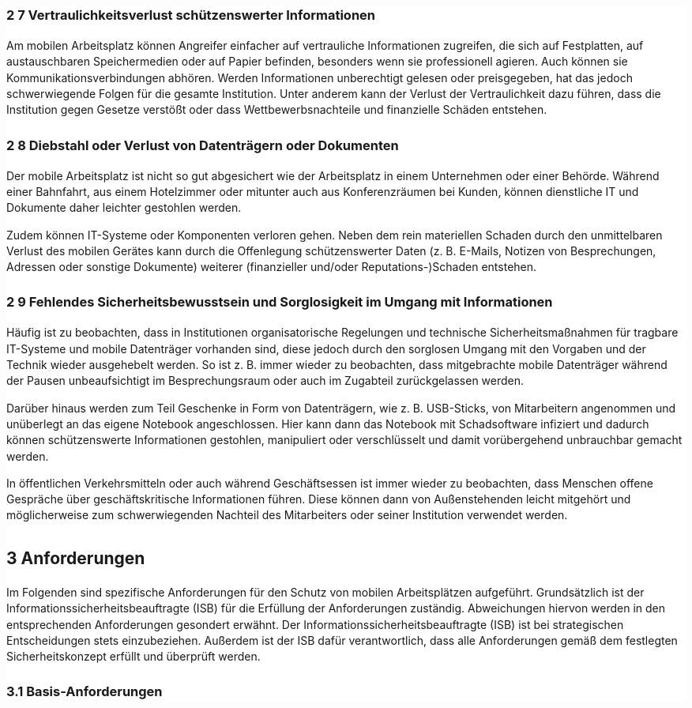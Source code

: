 ### 2 7 Vertraulichkeitsverlust schützenswerter Informationen

Am mobilen Arbeitsplatz können Angreifer einfacher auf vertrauliche Informationen zugreifen, die sich auf Festplatten, auf austauschbaren Speichermedien oder auf Papier befinden, besonders wenn sie professionell agieren. Auch können sie Kommunikationsverbindungen abhören. Werden Informationen unberechtigt gelesen oder preisgegeben, hat das jedoch schwerwiegende Folgen für die gesamte Institution. Unter anderem kann der Verlust der Vertraulichkeit dazu führen, dass die Institution gegen Gesetze verstößt oder dass Wettbewerbsnachteile und finanzielle Schäden entstehen.

### 2 8 Diebstahl oder Verlust von Datenträgern oder Dokumenten

Der mobile Arbeitsplatz ist nicht so gut abgesichert wie der Arbeitsplatz in einem Unternehmen oder einer Behörde. Während einer Bahnfahrt, aus einem Hotelzimmer oder mitunter auch aus Konferenzräumen bei Kunden, können dienstliche IT und Dokumente daher leichter gestohlen werden. 

Zudem können IT-Systeme oder Komponenten verloren gehen. Neben dem rein materiellen Schaden durch den unmittelbaren Verlust des mobilen Gerätes kann durch die Offenlegung schützenswerter Daten (z. B. E-Mails, Notizen von Besprechungen, Adressen oder sonstige Dokumente) weiterer (finanzieller und/oder Reputations-)Schaden entstehen.

### 2 9 Fehlendes Sicherheitsbewusstsein und Sorglosigkeit im Umgang mit Informationen

Häufig ist zu beobachten, dass in Institutionen organisatorische Regelungen und technische Sicherheitsmaßnahmen für tragbare IT-Systeme und mobile Datenträger vorhanden sind, diese jedoch durch den sorglosen Umgang mit den Vorgaben und der Technik wieder ausgehebelt werden. So ist z. B. immer wieder zu beobachten, dass mitgebrachte mobile Datenträger während der Pausen unbeaufsichtigt im Besprechungsraum oder auch im Zugabteil zurückgelassen werden. 

Darüber hinaus werden zum Teil Geschenke in Form von Datenträgern, wie z. B. USB-Sticks, von Mitarbeitern angenommen und unüberlegt an das eigene Notebook angeschlossen. Hier kann dann das Notebook mit Schadsoftware infiziert und dadurch können schützenswerte Informationen gestohlen, manipuliert oder verschlüsselt und damit vorübergehend unbrauchbar gemacht werden.

In öffentlichen Verkehrsmitteln oder auch während Geschäftsessen ist immer wieder zu beobachten, dass Menschen offene Gespräche über geschäftskritische Informationen führen. Diese können dann von Außenstehenden leicht mitgehört und möglicherweise zum schwerwiegenden Nachteil des Mitarbeiters oder seiner Institution verwendet werden.

3 Anforderungen
---------------

Im Folgenden sind spezifische Anforderungen für den Schutz von mobilen Arbeitsplätzen aufgeführt. Grundsätzlich ist der Informationssicherheitsbeauftragte (ISB) für die Erfüllung der Anforderungen zuständig. Abweichungen hiervon werden in den entsprechenden Anforderungen gesondert erwähnt. Der Informationssicherheitsbeauftragte (ISB) ist bei strategischen Entscheidungen stets einzubeziehen. Außerdem ist der ISB dafür verantwortlich, dass alle Anforderungen gemäß dem festlegten Sicherheitskonzept erfüllt und überprüft werden.

### 3.1 Basis-Anforderungen
